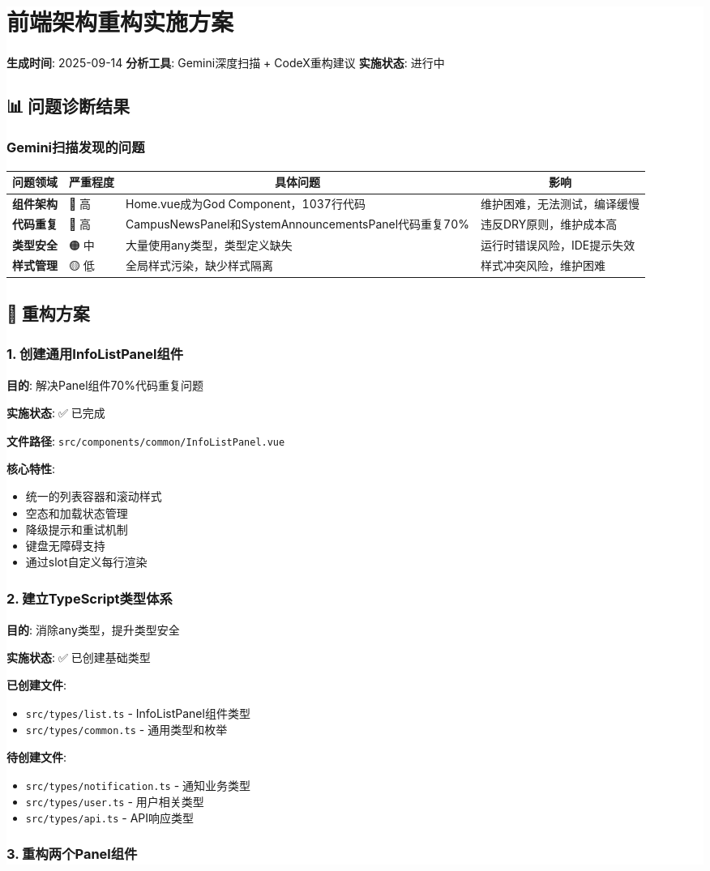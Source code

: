 # 前端架构重构实施方案

**生成时间**: 2025-09-14
**分析工具**: Gemini深度扫描 + CodeX重构建议
**实施状态**: 进行中

## 📊 问题诊断结果

### Gemini扫描发现的问题

| 问题领域 | 严重程度 | 具体问题 | 影响 |
|---------|---------|----------|------|
| **组件架构** | 🔴 高 | Home.vue成为God Component，1037行代码 | 维护困难，无法测试，编译缓慢 |
| **代码重复** | 🔴 高 | CampusNewsPanel和SystemAnnouncementsPanel代码重复70% | 违反DRY原则，维护成本高 |
| **类型安全** | 🟠 中 | 大量使用any类型，类型定义缺失 | 运行时错误风险，IDE提示失效 |
| **样式管理** | 🟡 低 | 全局样式污染，缺少样式隔离 | 样式冲突风险，维护困难 |

## 🎯 重构方案

### 1. 创建通用InfoListPanel组件

**目的**: 解决Panel组件70%代码重复问题

**实施状态**: ✅ 已完成

**文件路径**: `src/components/common/InfoListPanel.vue`

**核心特性**:
- 统一的列表容器和滚动样式
- 空态和加载状态管理
- 降级提示和重试机制
- 键盘无障碍支持
- 通过slot自定义每行渲染

### 2. 建立TypeScript类型体系

**目的**: 消除any类型，提升类型安全

**实施状态**: ✅ 已创建基础类型

**已创建文件**:
- `src/types/list.ts` - InfoListPanel组件类型
- `src/types/common.ts` - 通用类型和枚举

**待创建文件**:
- `src/types/notification.ts` - 通知业务类型
- `src/types/user.ts` - 用户相关类型
- `src/types/api.ts` - API响应类型

### 3. 重构两个Panel组件
